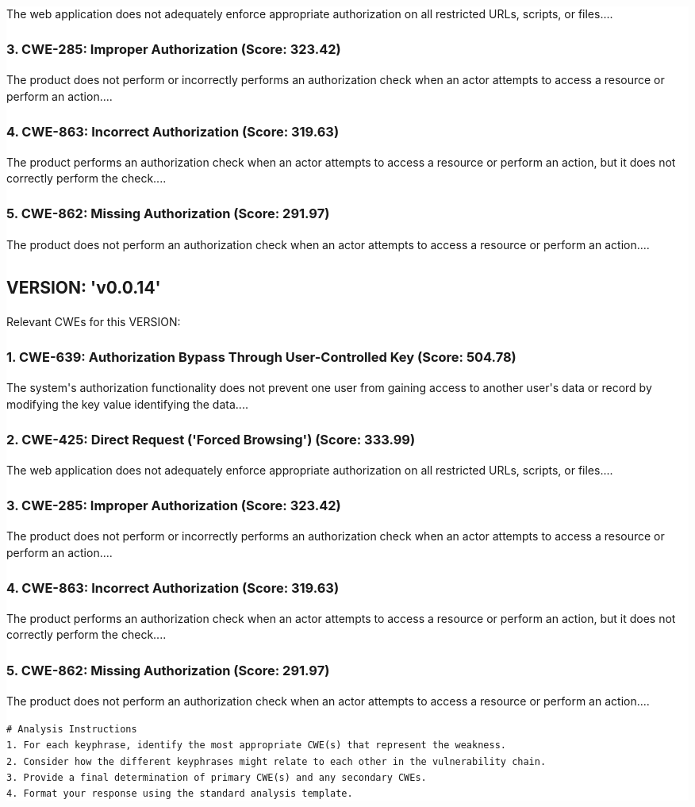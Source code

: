 The web application does not adequately enforce appropriate authorization on all restricted URLs, scripts, or files....

### 3. CWE-285: Improper Authorization (Score: 323.42)

The product does not perform or incorrectly performs an authorization check when an actor attempts to access a resource or perform an action....

### 4. CWE-863: Incorrect Authorization (Score: 319.63)

The product performs an authorization check when an actor attempts to access a resource or perform an action, but it does not correctly perform the check....

### 5. CWE-862: Missing Authorization (Score: 291.97)

The product does not perform an authorization check when an actor attempts to access a resource or perform an action....

## VERSION: 'v0.0.14'

Relevant CWEs for this VERSION:

### 1. CWE-639: Authorization Bypass Through User-Controlled Key (Score: 504.78)

The system's authorization functionality does not prevent one user from gaining access to another user's data or record by modifying the key value identifying the data....

### 2. CWE-425: Direct Request ('Forced Browsing') (Score: 333.99)

The web application does not adequately enforce appropriate authorization on all restricted URLs, scripts, or files....

### 3. CWE-285: Improper Authorization (Score: 323.42)

The product does not perform or incorrectly performs an authorization check when an actor attempts to access a resource or perform an action....

### 4. CWE-863: Incorrect Authorization (Score: 319.63)

The product performs an authorization check when an actor attempts to access a resource or perform an action, but it does not correctly perform the check....

### 5. CWE-862: Missing Authorization (Score: 291.97)

The product does not perform an authorization check when an actor attempts to access a resource or perform an action....


    # Analysis Instructions
    1. For each keyphrase, identify the most appropriate CWE(s) that represent the weakness.
    2. Consider how the different keyphrases might relate to each other in the vulnerability chain.
    3. Provide a final determination of primary CWE(s) and any secondary CWEs.
    4. Format your response using the standard analysis template.
